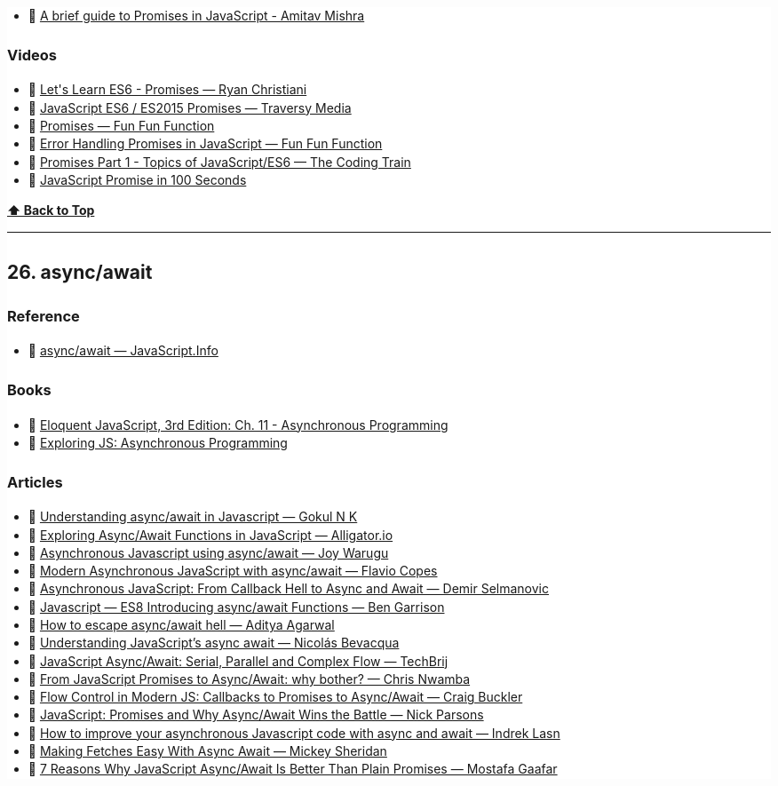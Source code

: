 - 📜 [A brief guide to Promises in JavaScript - Amitav Mishra](https://jscurious.com/a-brief-guide-to-promises-in-javascript)

### Videos

- 🎥 [Let's Learn ES6 - Promises — Ryan Christiani](https://www.youtube.com/watch?v=vQ3MoXnKfuQ)
- 🎥 [JavaScript ES6 / ES2015 Promises — Traversy Media](https://www.youtube.com/watch?v=XJEHuBZQ5dU)
- 🎥 [Promises — Fun Fun Function](https://www.youtube.com/watch?v=2d7s3spWAzo)
- 🎥 [Error Handling Promises in JavaScript — Fun Fun Function](https://www.youtube.com/watch?v=f8IgdnYIwOU)
- 🎥 [Promises Part 1 - Topics of JavaScript/ES6 — The Coding Train](https://www.youtube.com/watch?v=QO4NXhWo_NM)
- 🎥 [JavaScript Promise in 100 Seconds](https://www.youtube.com/watch?v=RvYYCGs45L4)

**[⬆ Back to Top](#table-of-contents)**

---

## 26. async/await

### Reference

- 📜 [async/await — JavaScript.Info](https://javascript.info/async-await)

### Books

- 📜 [Eloquent JavaScript, 3rd Edition: Ch. 11 - Asynchronous Programming](https://eloquentjavascript.net/11_async.html)
- 📜 [Exploring JS: Asynchronous Programming](http://exploringjs.com/es6/ch_async.html)

### Articles

- 📜 [Understanding async/await in Javascript — Gokul N K](https://hackernoon.com/understanding-async-await-in-javascript-1d81bb079b2c)
- 📜 [Exploring Async/Await Functions in JavaScript — Alligator.io](https://alligator.io/js/async-functions/)
- 📜 [Asynchronous Javascript using async/await — Joy Warugu](https://scotch.io/tutorials/asynchronous-javascript-using-async-await)
- 📜 [Modern Asynchronous JavaScript with async/await — Flavio Copes](https://flaviocopes.com/javascript-async-await/)
- 📜 [Asynchronous JavaScript: From Callback Hell to Async and Await — Demir Selmanovic](https://www.toptal.com/javascript/asynchronous-javascript-async-await-tutorial)
- 📜 [Javascript — ES8 Introducing async/await Functions — Ben Garrison](https://medium.com/@_bengarrison/javascript-es8-introducing-async-await-functions-7a471ec7de8a)
- 📜 [How to escape async/await hell — Aditya Agarwal](https://medium.freecodecamp.org/avoiding-the-async-await-hell-c77a0fb71c4c)
- 📜 [Understanding JavaScript’s async await — Nicolás Bevacqua](https://ponyfoo.com/articles/understanding-javascript-async-await)
- 📜 [JavaScript Async/Await: Serial, Parallel and Complex Flow — TechBrij](https://techbrij.com/javascript-async-await-parallel-sequence)
- 📜 [From JavaScript Promises to Async/Await: why bother? — Chris Nwamba](https://blog.pusher.com/promises-async-await/)
- 📜 [Flow Control in Modern JS: Callbacks to Promises to Async/Await — Craig Buckler](https://www.sitepoint.com/flow-control-callbacks-promises-async-await/)
- 📜 [JavaScript: Promises and Why Async/Await Wins the Battle — Nick Parsons](https://dzone.com/articles/javascript-promises-and-why-asyncawait-wins-the-ba)
- 📜 [How to improve your asynchronous Javascript code with async and await — Indrek Lasn](https://medium.freecodecamp.org/improve-your-asynchronous-javascript-code-with-async-and-await-c02fc3813eda)
- 📜 [Making Fetches Easy With Async Await — Mickey Sheridan](https://medium.com/@micksheridan.24/making-fetches-easy-with-async-await-8a1246efa1f6)
- 📜 [7 Reasons Why JavaScript Async/Await Is Better Than Plain Promises — Mostafa Gaafar](https://dev.to/gafi/7-reasons-to-always-use-async-await-over-plain-promises-tutorial-4ej9)